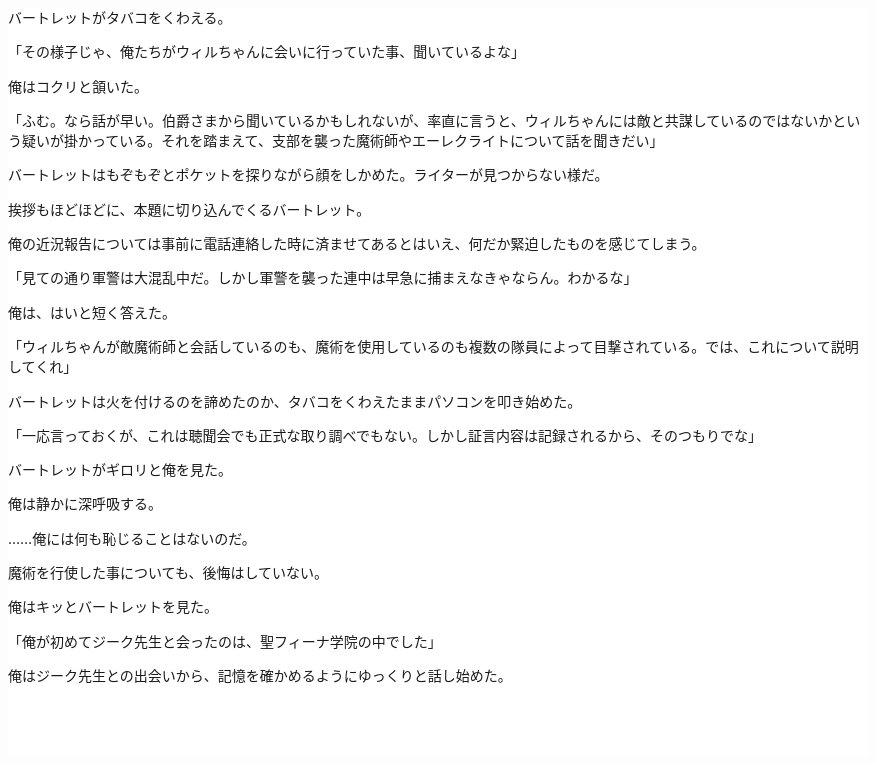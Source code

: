  <p id="L273">
  バートレットがタバコをくわえる。
 </p>
 <p id="L274">
  「その様子じゃ、俺たちがウィルちゃんに会いに行っていた事、聞いているよな」
 </p>
 <p id="L275">
  俺はコクリと頷いた。
 </p>
 <p id="L276">
  「ふむ。なら話が早い。伯爵さまから聞いているかもしれないが、率直に言うと、ウィルちゃんには敵と共謀しているのではないかという疑いが掛かっている。それを踏まえて、支部を襲った魔術師やエーレクライトについて話を聞きだい」
 </p>
 <p id="L277">
  バートレットはもぞもぞとポケットを探りながら顔をしかめた。ライターが見つからない様だ。
 </p>
 <p id="L278">
  挨拶もほどほどに、本題に切り込んでくるバートレット。
 </p>
 <p id="L279">
  俺の近況報告については事前に電話連絡した時に済ませてあるとはいえ、何だか緊迫したものを感じてしまう。
 </p>
 <p id="L280">
  「見ての通り軍警は大混乱中だ。しかし軍警を襲った連中は早急に捕まえなきゃならん。わかるな」
 </p>
 <p id="L281">
  俺は、はいと短く答えた。
 </p>
 <p id="L282">
  「ウィルちゃんが敵魔術師と会話しているのも、魔術を使用しているのも複数の隊員によって目撃されている。では、これについて説明してくれ」
 </p>
 <p id="L283">
  バートレットは火を付けるのを諦めたのか、タバコをくわえたままパソコンを叩き始めた。
 </p>
 <p id="L284">
  「一応言っておくが、これは聴聞会でも正式な取り調べでもない。しかし証言内容は記録されるから、そのつもりでな」
 </p>
 <p id="L285">
  バートレットがギロリと俺を見た。
 </p>
 <p id="L286">
  俺は静かに深呼吸する。
 </p>
 <p id="L287">
  ……俺には何も恥じることはないのだ。
 </p>
 <p id="L288">
  魔術を行使した事についても、後悔はしていない。
 </p>
 <p id="L289">
  俺はキッとバートレットを見た。
 </p>
 <p id="L290">
  「俺が初めてジーク先生と会ったのは、聖フィーナ学院の中でした」
 </p>
 <p id="L291">
  俺はジーク先生との出会いから、記憶を確かめるようにゆっくりと話し始めた。
 </p>
 <p id="L292">
  <br/>
 </p>
 <p id="L293">
  <br/>
 </p>